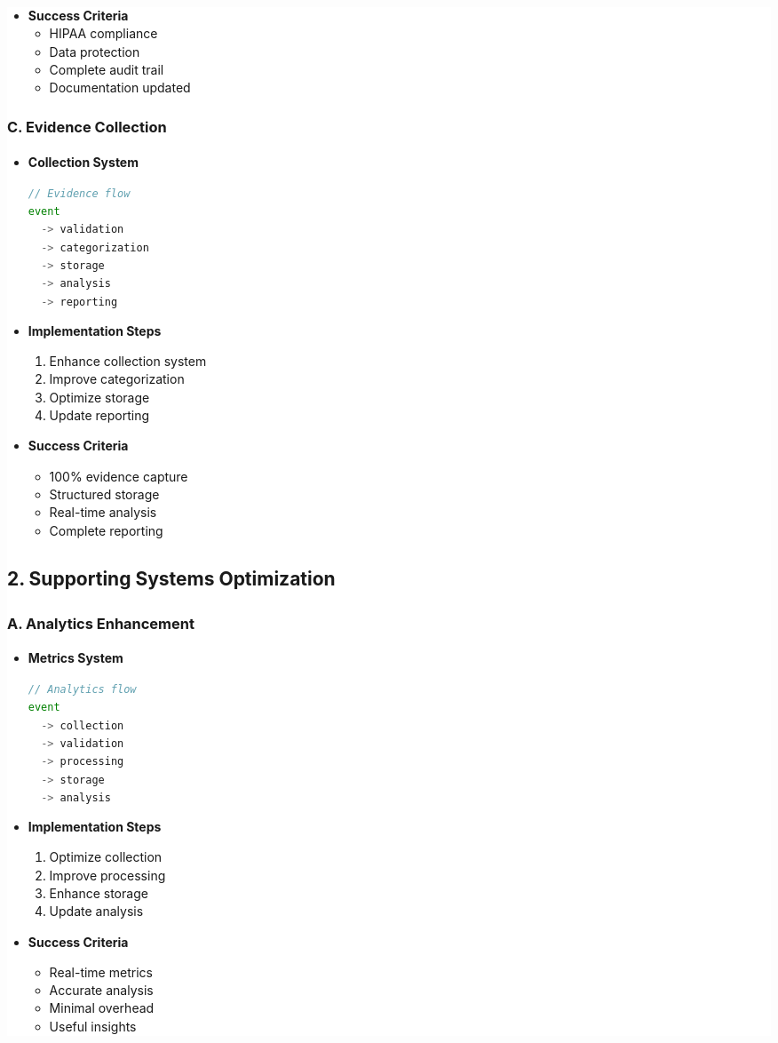 - **Success Criteria**
  - HIPAA compliance
  - Data protection
  - Complete audit trail
  - Documentation updated

### C. Evidence Collection
- **Collection System**
  ```typescript
  // Evidence flow
  event
    -> validation
    -> categorization
    -> storage
    -> analysis
    -> reporting
  ```

- **Implementation Steps**
  1. Enhance collection system
  2. Improve categorization
  3. Optimize storage
  4. Update reporting

- **Success Criteria**
  - 100% evidence capture
  - Structured storage
  - Real-time analysis
  - Complete reporting

## 2. Supporting Systems Optimization

### A. Analytics Enhancement
- **Metrics System**
  ```typescript
  // Analytics flow
  event
    -> collection
    -> validation
    -> processing
    -> storage
    -> analysis
  ```

- **Implementation Steps**
  1. Optimize collection
  2. Improve processing
  3. Enhance storage
  4. Update analysis

- **Success Criteria**
  - Real-time metrics
  - Accurate analysis
  - Minimal overhead
  - Useful insights
